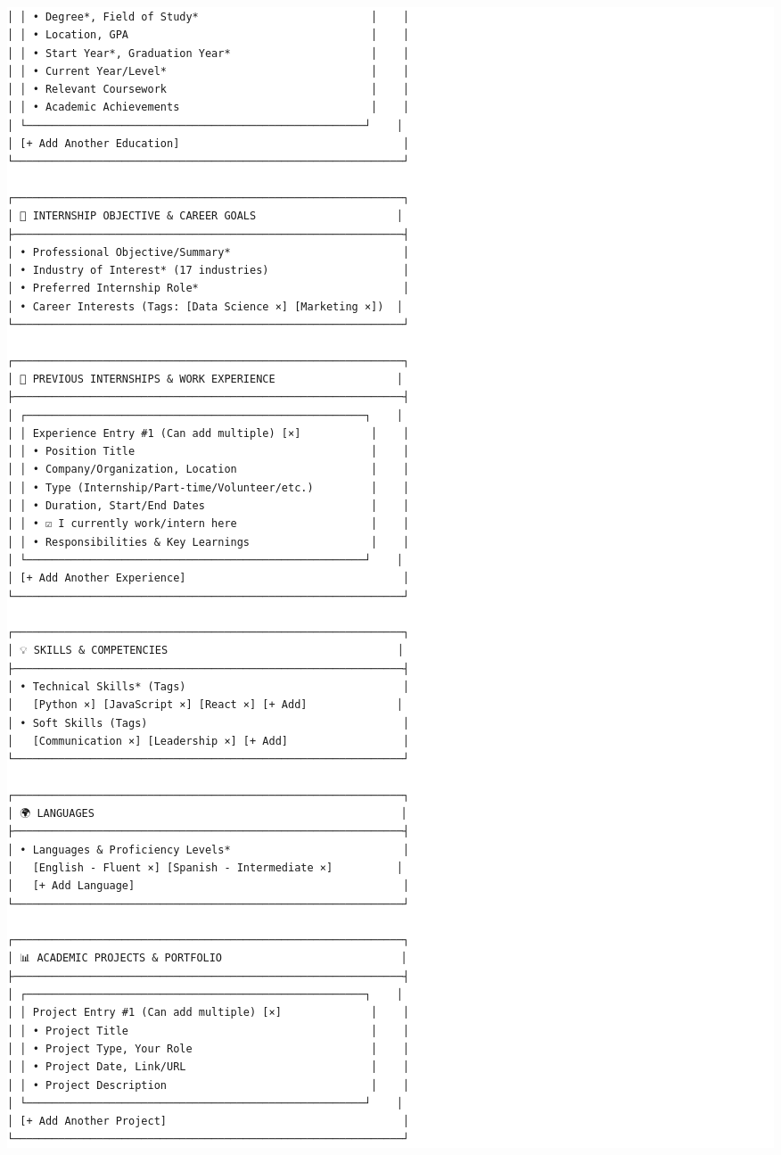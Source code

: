 ```
│ │ • Degree*, Field of Study*                           │    │
│ │ • Location, GPA                                      │    │
│ │ • Start Year*, Graduation Year*                      │    │
│ │ • Current Year/Level*                                │    │
│ │ • Relevant Coursework                                │    │
│ │ • Academic Achievements                              │    │
│ └─────────────────────────────────────────────────────┘    │
│ [+ Add Another Education]                                   │
└─────────────────────────────────────────────────────────────┘

┌─────────────────────────────────────────────────────────────┐
│ 🎯 INTERNSHIP OBJECTIVE & CAREER GOALS                      │
├─────────────────────────────────────────────────────────────┤
│ • Professional Objective/Summary*                           │
│ • Industry of Interest* (17 industries)                     │
│ • Preferred Internship Role*                                │
│ • Career Interests (Tags: [Data Science ×] [Marketing ×])  │
└─────────────────────────────────────────────────────────────┘

┌─────────────────────────────────────────────────────────────┐
│ 💼 PREVIOUS INTERNSHIPS & WORK EXPERIENCE                   │
├─────────────────────────────────────────────────────────────┤
│ ┌─────────────────────────────────────────────────────┐    │
│ │ Experience Entry #1 (Can add multiple) [×]           │    │
│ │ • Position Title                                     │    │
│ │ • Company/Organization, Location                     │    │
│ │ • Type (Internship/Part-time/Volunteer/etc.)         │    │
│ │ • Duration, Start/End Dates                          │    │
│ │ • ☑ I currently work/intern here                     │    │
│ │ • Responsibilities & Key Learnings                   │    │
│ └─────────────────────────────────────────────────────┘    │
│ [+ Add Another Experience]                                  │
└─────────────────────────────────────────────────────────────┘

┌─────────────────────────────────────────────────────────────┐
│ 💡 SKILLS & COMPETENCIES                                    │
├─────────────────────────────────────────────────────────────┤
│ • Technical Skills* (Tags)                                  │
│   [Python ×] [JavaScript ×] [React ×] [+ Add]              │
│ • Soft Skills (Tags)                                        │
│   [Communication ×] [Leadership ×] [+ Add]                  │
└─────────────────────────────────────────────────────────────┘

┌─────────────────────────────────────────────────────────────┐
│ 🌍 LANGUAGES                                                │
├─────────────────────────────────────────────────────────────┤
│ • Languages & Proficiency Levels*                           │
│   [English - Fluent ×] [Spanish - Intermediate ×]          │
│   [+ Add Language]                                          │
└─────────────────────────────────────────────────────────────┘

┌─────────────────────────────────────────────────────────────┐
│ 📊 ACADEMIC PROJECTS & PORTFOLIO                            │
├─────────────────────────────────────────────────────────────┤
│ ┌─────────────────────────────────────────────────────┐    │
│ │ Project Entry #1 (Can add multiple) [×]              │    │
│ │ • Project Title                                      │    │
│ │ • Project Type, Your Role                            │    │
│ │ • Project Date, Link/URL                             │    │
│ │ • Project Description                                │    │
│ └─────────────────────────────────────────────────────┘    │
│ [+ Add Another Project]                                     │
└─────────────────────────────────────────────────────────────┘
```